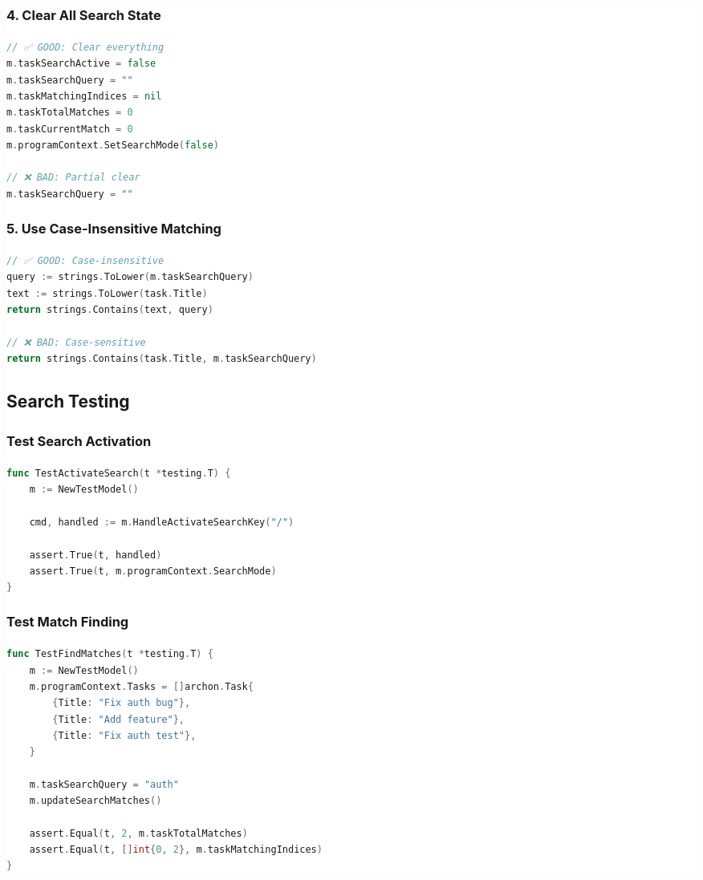### 4. Clear All Search State

```go
// ✅ GOOD: Clear everything
m.taskSearchActive = false
m.taskSearchQuery = ""
m.taskMatchingIndices = nil
m.taskTotalMatches = 0
m.taskCurrentMatch = 0
m.programContext.SetSearchMode(false)

// ❌ BAD: Partial clear
m.taskSearchQuery = ""
```

### 5. Use Case-Insensitive Matching

```go
// ✅ GOOD: Case-insensitive
query := strings.ToLower(m.taskSearchQuery)
text := strings.ToLower(task.Title)
return strings.Contains(text, query)

// ❌ BAD: Case-sensitive
return strings.Contains(task.Title, m.taskSearchQuery)
```

## Search Testing

### Test Search Activation

```go
func TestActivateSearch(t *testing.T) {
    m := NewTestModel()

    cmd, handled := m.HandleActivateSearchKey("/")

    assert.True(t, handled)
    assert.True(t, m.programContext.SearchMode)
}
```

### Test Match Finding

```go
func TestFindMatches(t *testing.T) {
    m := NewTestModel()
    m.programContext.Tasks = []archon.Task{
        {Title: "Fix auth bug"},
        {Title: "Add feature"},
        {Title: "Fix auth test"},
    }

    m.taskSearchQuery = "auth"
    m.updateSearchMatches()

    assert.Equal(t, 2, m.taskTotalMatches)
    assert.Equal(t, []int{0, 2}, m.taskMatchingIndices)
}
```
